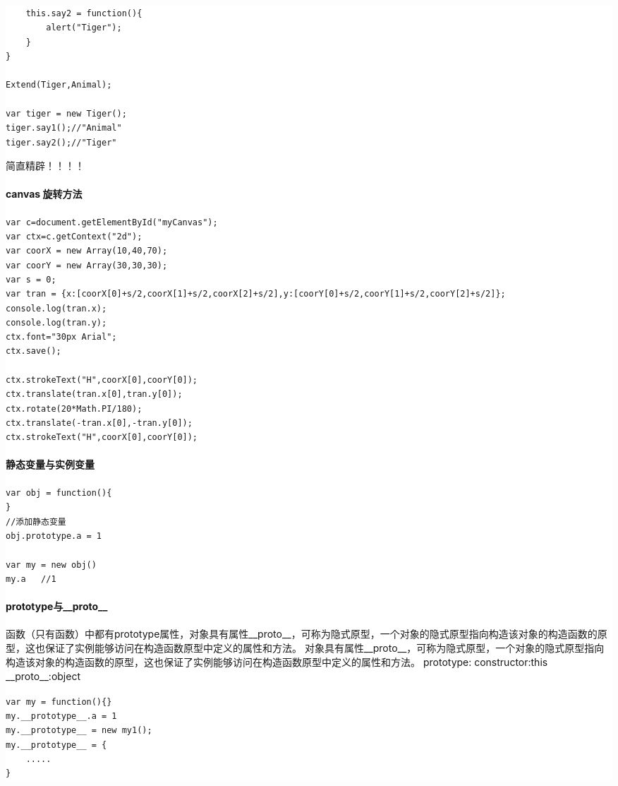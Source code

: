 ```
    this.say2 = function(){
        alert("Tiger");
    }
}
 
Extend(Tiger,Animal);
 
var tiger = new Tiger();
tiger.say1();//"Animal"
tiger.say2();//"Tiger"
```
简直精辟！！！！

#### canvas 旋转方法
```
var c=document.getElementById("myCanvas");
var ctx=c.getContext("2d");
var coorX = new Array(10,40,70);	
var coorY = new Array(30,30,30);	
var s = 0;
var tran = {x:[coorX[0]+s/2,coorX[1]+s/2,coorX[2]+s/2],y:[coorY[0]+s/2,coorY[1]+s/2,coorY[2]+s/2]};
console.log(tran.x);
console.log(tran.y);
ctx.font="30px Arial";
ctx.save();
	
ctx.strokeText("H",coorX[0],coorY[0]);	
ctx.translate(tran.x[0],tran.y[0]);
ctx.rotate(20*Math.PI/180);
ctx.translate(-tran.x[0],-tran.y[0]);
ctx.strokeText("H",coorX[0],coorY[0]);
```

#### 静态变量与实例变量
```
var obj = function(){
}
//添加静态变量
obj.prototype.a = 1

var my = new obj()
my.a   //1 
```

#### prototype与__proto__
函数（只有函数）中都有prototype属性，对象具有属性__proto__，可称为隐式原型，一个对象的隐式原型指向构造该对象的构造函数的原型，这也保证了实例能够访问在构造函数原型中定义的属性和方法。
对象具有属性__proto__，可称为隐式原型，一个对象的隐式原型指向构造该对象的构造函数的原型，这也保证了实例能够访问在构造函数原型中定义的属性和方法。
prototype:
constructor:this
\_\_proto\_\_:object
```
var my = function(){}
my.__prototype__.a = 1
my.__prototype__ = new my1();
my.__prototype__ = { 
    .....
}
```
